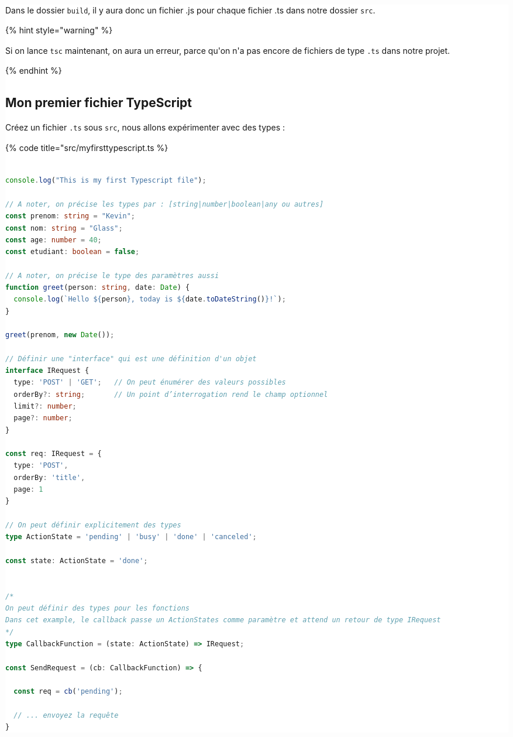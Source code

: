 Dans le dossier `build`, il y aura donc un fichier .js pour chaque fichier .ts dans notre dossier `src`.

{% hint style="warning" %}

Si on lance `tsc` maintenant, on aura un erreur, parce qu'on  n'a pas encore de fichiers de type `.ts` dans notre projet.

{% endhint %}

## Mon premier fichier TypeScript

Créez un fichier `.ts` sous `src`, nous allons expérimenter avec des types :

{% code title="src/myfirsttypescript.ts %}
```ts

console.log("This is my first Typescript file");

// A noter, on précise les types par : [string|number|boolean|any ou autres]
const prenom: string = "Kevin";
const nom: string = "Glass";
const age: number = 40;
const etudiant: boolean = false;

// A noter, on précise le type des paramètres aussi
function greet(person: string, date: Date) {
  console.log(`Hello ${person}, today is ${date.toDateString()}!`);
}

greet(prenom, new Date());

// Définir une "interface" qui est une définition d'un objet
interface IRequest {
  type: 'POST' | 'GET';   // On peut énumérer des valeurs possibles
  orderBy?: string;       // Un point d’interrogation rend le champ optionnel
  limit?: number;
  page?: number;
}

const req: IRequest = {
  type: 'POST',
  orderBy: 'title',
  page: 1
}

// On peut définir explicitement des types
type ActionState = 'pending' | 'busy' | 'done' | 'canceled';

const state: ActionState = 'done';


/* 
On peut définir des types pour les fonctions 
Dans cet example, le callback passe un ActionStates comme paramètre et attend un retour de type IRequest
*/
type CallbackFunction = (state: ActionState) => IRequest;

const SendRequest = (cb: CallbackFunction) => {

  const req = cb('pending');

  // ... envoyez la requête
}
```